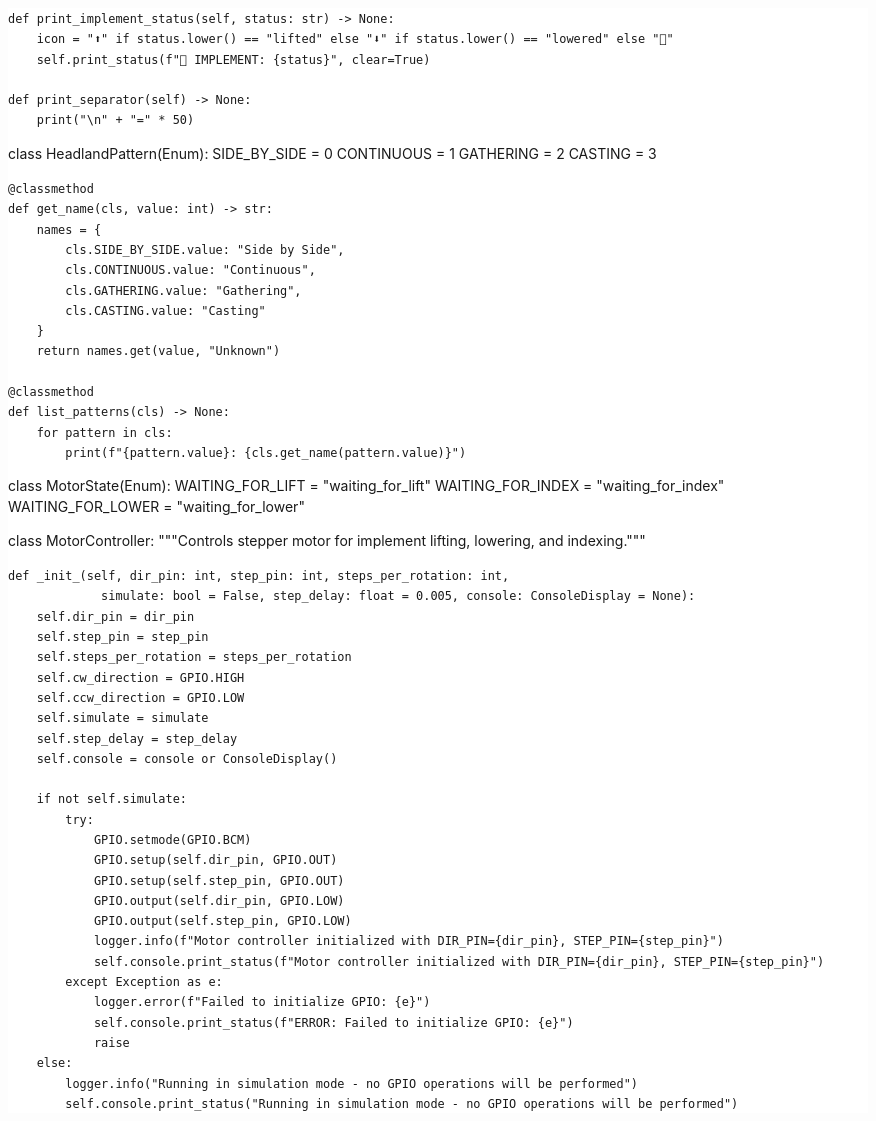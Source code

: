     def print_implement_status(self, status: str) -> None:
        icon = "⬆️" if status.lower() == "lifted" else "⬇️" if status.lower() == "lowered" else "🔄"
        self.print_status(f"🚜 IMPLEMENT: {status}", clear=True)
        
    def print_separator(self) -> None:
        print("\n" + "=" * 50)

class HeadlandPattern(Enum):
    SIDE_BY_SIDE = 0
    CONTINUOUS = 1
    GATHERING = 2
    CASTING = 3
    
    @classmethod
    def get_name(cls, value: int) -> str:
        names = {
            cls.SIDE_BY_SIDE.value: "Side by Side",
            cls.CONTINUOUS.value: "Continuous",
            cls.GATHERING.value: "Gathering",
            cls.CASTING.value: "Casting"
        }
        return names.get(value, "Unknown")

    @classmethod
    def list_patterns(cls) -> None:
        for pattern in cls:
            print(f"{pattern.value}: {cls.get_name(pattern.value)}")

class MotorState(Enum):
    WAITING_FOR_LIFT = "waiting_for_lift"
    WAITING_FOR_INDEX = "waiting_for_index"
    WAITING_FOR_LOWER = "waiting_for_lower"

class MotorController:
    """Controls stepper motor for implement lifting, lowering, and indexing."""
    
    def _init_(self, dir_pin: int, step_pin: int, steps_per_rotation: int, 
                 simulate: bool = False, step_delay: float = 0.005, console: ConsoleDisplay = None):
        self.dir_pin = dir_pin  
        self.step_pin = step_pin
        self.steps_per_rotation = steps_per_rotation
        self.cw_direction = GPIO.HIGH
        self.ccw_direction = GPIO.LOW
        self.simulate = simulate
        self.step_delay = step_delay
        self.console = console or ConsoleDisplay()
        
        if not self.simulate:
            try:
                GPIO.setmode(GPIO.BCM)
                GPIO.setup(self.dir_pin, GPIO.OUT)
                GPIO.setup(self.step_pin, GPIO.OUT)
                GPIO.output(self.dir_pin, GPIO.LOW)
                GPIO.output(self.step_pin, GPIO.LOW)
                logger.info(f"Motor controller initialized with DIR_PIN={dir_pin}, STEP_PIN={step_pin}")
                self.console.print_status(f"Motor controller initialized with DIR_PIN={dir_pin}, STEP_PIN={step_pin}")
            except Exception as e:
                logger.error(f"Failed to initialize GPIO: {e}")
                self.console.print_status(f"ERROR: Failed to initialize GPIO: {e}")
                raise
        else:
            logger.info("Running in simulation mode - no GPIO operations will be performed")
            self.console.print_status("Running in simulation mode - no GPIO operations will be performed")
    